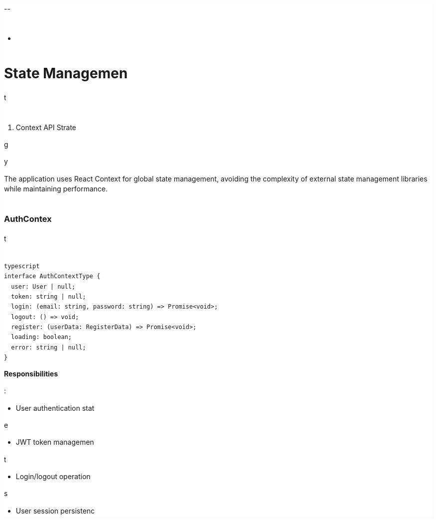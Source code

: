 --

- #

# State Managemen

t

#

##

 1. Context API Strate

g

y

The application uses React Context for global state management, avoiding the complexity of external state management libraries while maintaining performance.

#

### AuthContex

t

```

typescript
interface AuthContextType {
  user: User | null;
  token: string | null;
  login: (email: string, password: string) => Promise<void>;
  logout: () => void;
  register: (userData: RegisterData) => Promise<void>;
  loading: boolean;
  error: string | null;
}

```

**Responsibilities**

:

- User authentication stat

e

- JWT token managemen

t

- Login/logout operation

s

- User session persistenc
